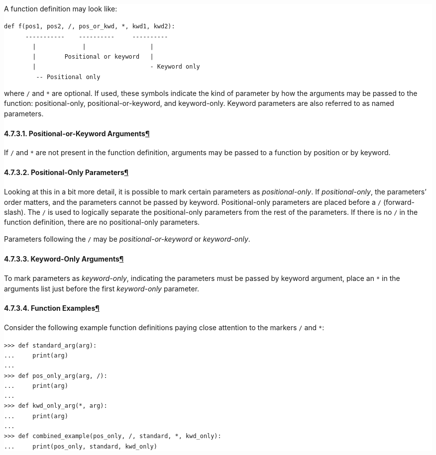 A function definition may look like:

    def f(pos1, pos2, /, pos_or_kwd, *, kwd1, kwd2):
          -----------    ----------     ----------
            |             |                  |
            |        Positional or keyword   |
            |                                - Keyword only
             -- Positional only

where `/` and `*` are optional. If used, these symbols indicate the kind of parameter by how the arguments may be passed to the function: positional-only, positional-or-keyword, and keyword-only. Keyword parameters are also referred to as named parameters.

#### <span class="section-number">4.7.3.1. </span>Positional-or-Keyword Arguments<a href="#positional-or-keyword-arguments" class="headerlink" title="Permalink to this headline">¶</a>

If `/` and `*` are not present in the function definition, arguments may be passed to a function by position or by keyword.

#### <span class="section-number">4.7.3.2. </span>Positional-Only Parameters<a href="#positional-only-parameters" class="headerlink" title="Permalink to this headline">¶</a>

Looking at this in a bit more detail, it is possible to mark certain parameters as _positional-only_. If _positional-only_, the parameters’ order matters, and the parameters cannot be passed by keyword. Positional-only parameters are placed before a `/` (forward-slash). The `/` is used to logically separate the positional-only parameters from the rest of the parameters. If there is no `/` in the function definition, there are no positional-only parameters.

Parameters following the `/` may be _positional-or-keyword_ or _keyword-only_.

#### <span class="section-number">4.7.3.3. </span>Keyword-Only Arguments<a href="#keyword-only-arguments" class="headerlink" title="Permalink to this headline">¶</a>

To mark parameters as _keyword-only_, indicating the parameters must be passed by keyword argument, place an `*` in the arguments list just before the first _keyword-only_ parameter.

#### <span class="section-number">4.7.3.4. </span>Function Examples<a href="#function-examples" class="headerlink" title="Permalink to this headline">¶</a>

Consider the following example function definitions paying close attention to the markers `/` and `*`:

    >>> def standard_arg(arg):
    ...     print(arg)
    ...
    >>> def pos_only_arg(arg, /):
    ...     print(arg)
    ...
    >>> def kwd_only_arg(*, arg):
    ...     print(arg)
    ...
    >>> def combined_example(pos_only, /, standard, *, kwd_only):
    ...     print(pos_only, standard, kwd_only)
